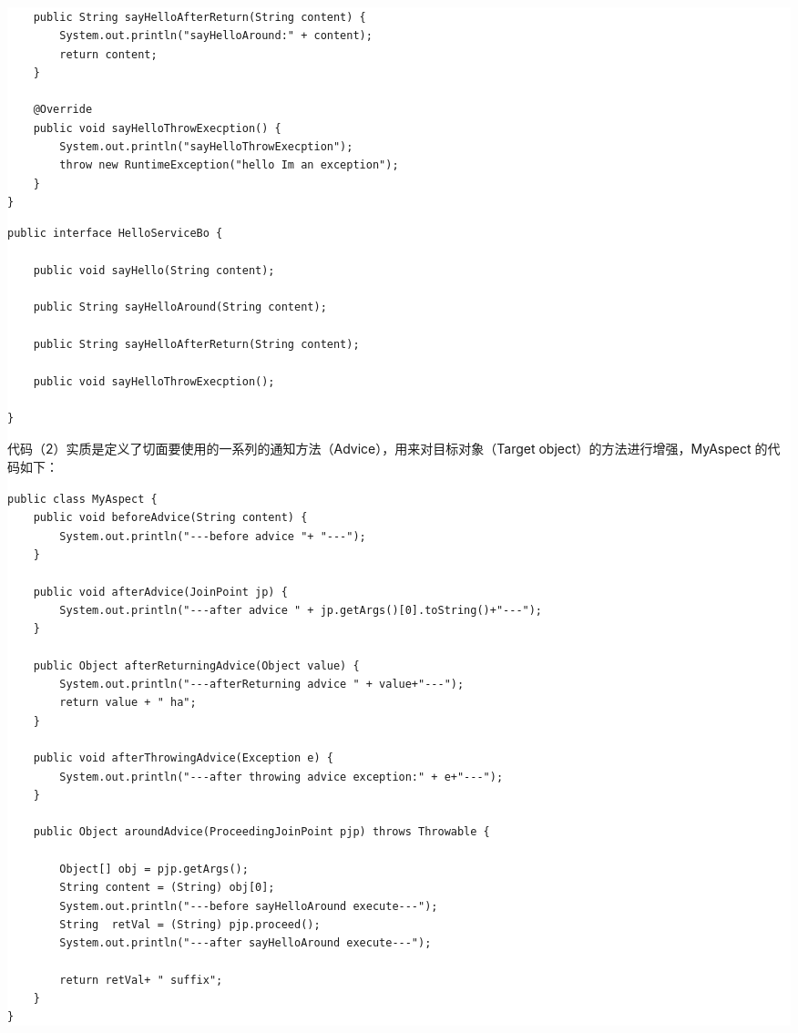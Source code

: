 ```
    public String sayHelloAfterReturn(String content) {
        System.out.println("sayHelloAround:" + content);
        return content;
    }

    @Override
    public void sayHelloThrowExecption() {
        System.out.println("sayHelloThrowExecption");
        throw new RuntimeException("hello Im an exception");
    }
}
```

```
public interface HelloServiceBo {

    public void sayHello(String content);

    public String sayHelloAround(String content);

    public String sayHelloAfterReturn(String content);

    public void sayHelloThrowExecption();

}
```

代码（2）实质是定义了切面要使用的一系列的通知方法（Advice），用来对目标对象（Target object）的方法进行增强，MyAspect 的代码如下：

```
public class MyAspect {
    public void beforeAdvice(String content) {
        System.out.println("---before advice "+ "---");
    }

    public void afterAdvice(JoinPoint jp) {
        System.out.println("---after advice " + jp.getArgs()[0].toString()+"---");
    }

    public Object afterReturningAdvice(Object value) {
        System.out.println("---afterReturning advice " + value+"---");
        return value + " ha";
    }

    public void afterThrowingAdvice(Exception e) {
        System.out.println("---after throwing advice exception:" + e+"---");
    }

    public Object aroundAdvice(ProceedingJoinPoint pjp) throws Throwable {

        Object[] obj = pjp.getArgs();
        String content = (String) obj[0];
        System.out.println("---before sayHelloAround execute---");
        String  retVal = (String) pjp.proceed();
        System.out.println("---after sayHelloAround execute---");

        return retVal+ " suffix";
    }
}
```
